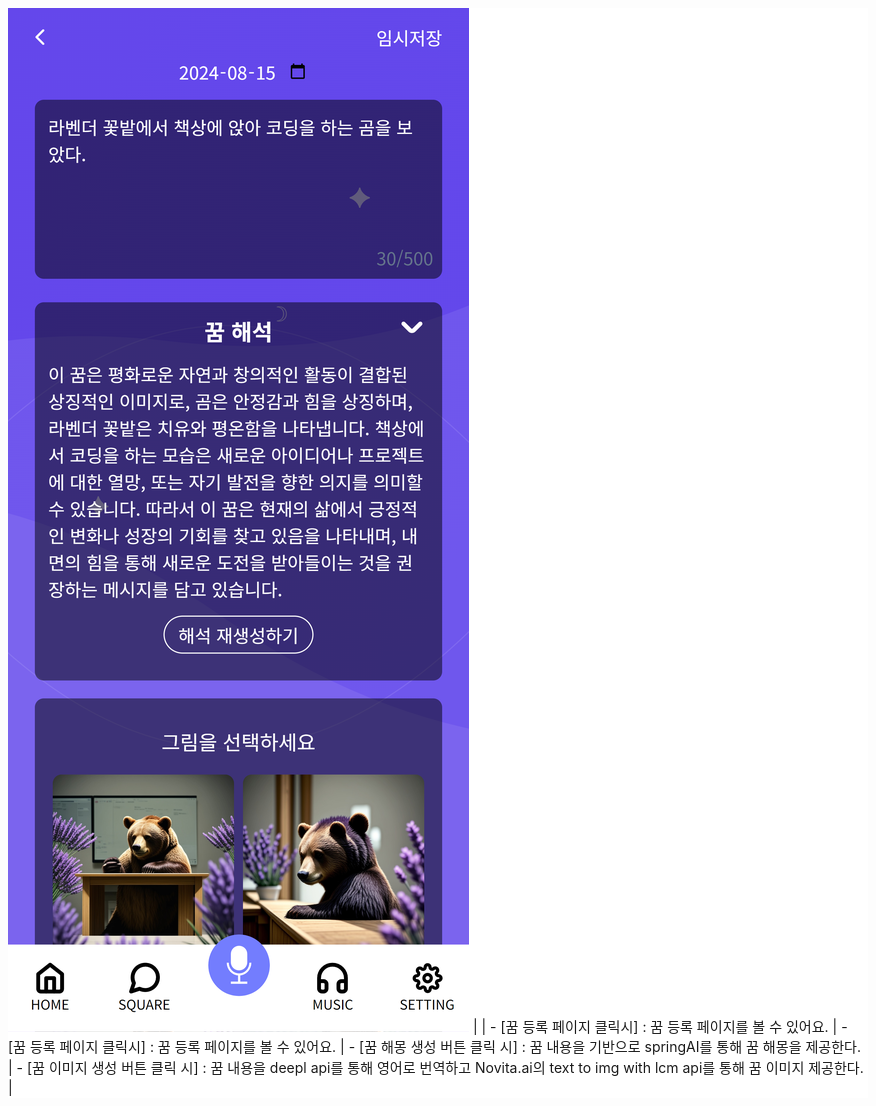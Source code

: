 ![꿈 등록 페이지](README_asset/3.%20꿈%20이미지%20생성%20버튼%20클릭%20시_1.png) |
| - [꿈 등록 페이지 클릭시] : 꿈 등록 페이지를 볼 수 있어요. | - [꿈 등록 페이지 클릭시] : 꿈 등록 페이지를 볼 수 있어요. | - [꿈 해몽 생성 버튼 클릭 시] : 꿈 내용을 기반으로 springAI를 통해 꿈 해몽을 제공한다. | - [꿈 이미지 생성 버튼 클릭 시] : 꿈 내용을 deepl api를 통해 영어로 번역하고 Novita.ai의 text to img with lcm api를 통해 꿈 이미지 제공한다. |
